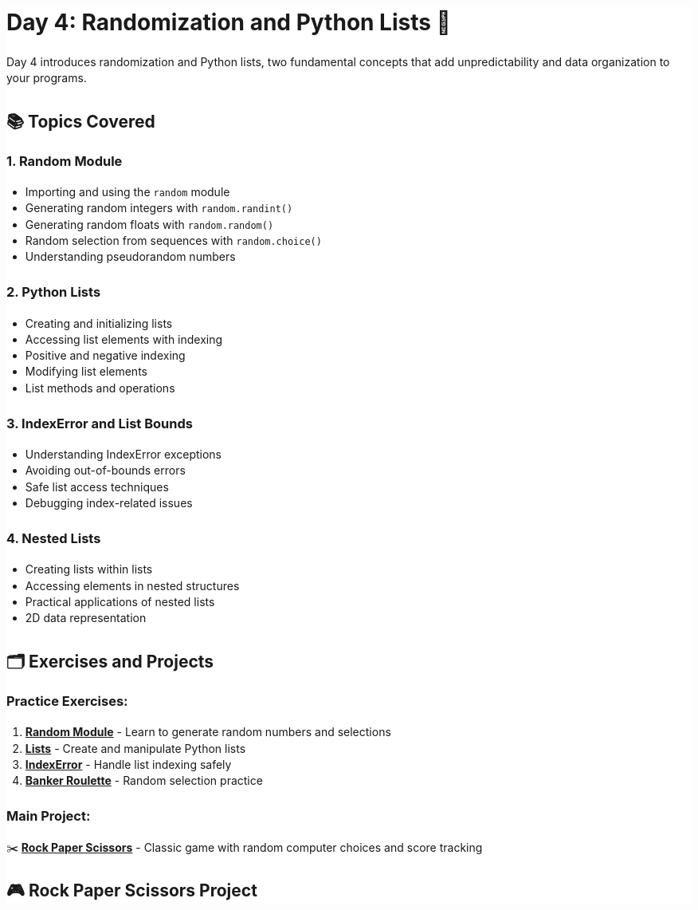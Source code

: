 # Day 4: Randomization and Python Lists 🎲

Day 4 introduces randomization and Python lists, two fundamental concepts that add unpredictability and data organization to your programs.

## 📚 Topics Covered

### 1. Random Module
- Importing and using the `random` module
- Generating random integers with `random.randint()`
- Generating random floats with `random.random()`
- Random selection from sequences with `random.choice()`
- Understanding pseudorandom numbers

### 2. Python Lists
- Creating and initializing lists
- Accessing list elements with indexing
- Positive and negative indexing
- Modifying list elements
- List methods and operations

### 3. IndexError and List Bounds
- Understanding IndexError exceptions
- Avoiding out-of-bounds errors
- Safe list access techniques
- Debugging index-related issues

### 4. Nested Lists
- Creating lists within lists
- Accessing elements in nested structures
- Practical applications of nested lists
- 2D data representation

## 🗂️ Exercises and Projects

### Practice Exercises:
1. **[Random Module](./Random%20Module/)** - Learn to generate random numbers and selections
2. **[Lists](./Lists/)** - Create and manipulate Python lists
3. **[IndexError](./IndexError/)** - Handle list indexing safely
4. **[Banker Roulette](./Banker%20Roulette/)** - Random selection practice

### Main Project:
✂️ **[Rock Paper Scissors](./Rock%20Paper%20Scissors/)** - Classic game with random computer choices and score tracking

## 🎮 Rock Paper Scissors Project

